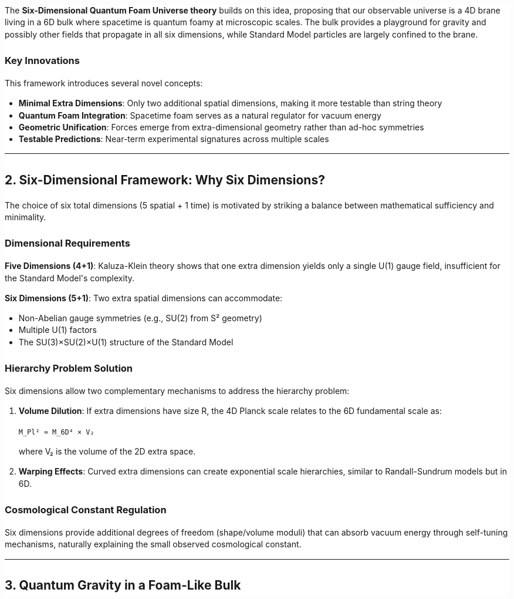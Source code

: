 The **Six-Dimensional Quantum Foam Universe theory** builds on this idea, proposing that our observable universe is a 4D brane living in a 6D bulk where spacetime is quantum foamy at microscopic scales. The bulk provides a playground for gravity and possibly other fields that propagate in all six dimensions, while Standard Model particles are largely confined to the brane.

### Key Innovations

This framework introduces several novel concepts:

- **Minimal Extra Dimensions**: Only two additional spatial dimensions, making it more testable than string theory
- **Quantum Foam Integration**: Spacetime foam serves as a natural regulator for vacuum energy
- **Geometric Unification**: Forces emerge from extra-dimensional geometry rather than ad-hoc symmetries
- **Testable Predictions**: Near-term experimental signatures across multiple scales

---

## 2. Six-Dimensional Framework: Why Six Dimensions?

The choice of six total dimensions (5 spatial + 1 time) is motivated by striking a balance between mathematical sufficiency and minimality.

### Dimensional Requirements

**Five Dimensions (4+1)**: Kaluza-Klein theory shows that one extra dimension yields only a single U(1) gauge field, insufficient for the Standard Model's complexity.

**Six Dimensions (5+1)**: Two extra spatial dimensions can accommodate:
- Non-Abelian gauge symmetries (e.g., SU(2) from S² geometry)
- Multiple U(1) factors
- The SU(3)×SU(2)×U(1) structure of the Standard Model

### Hierarchy Problem Solution

Six dimensions allow two complementary mechanisms to address the hierarchy problem:

1. **Volume Dilution**: If extra dimensions have size R, the 4D Planck scale relates to the 6D fundamental scale as:
   ```
   M_Pl² ≈ M_6D⁴ × V₂
   ```
   where V₂ is the volume of the 2D extra space.

2. **Warping Effects**: Curved extra dimensions can create exponential scale hierarchies, similar to Randall-Sundrum models but in 6D.

### Cosmological Constant Regulation

Six dimensions provide additional degrees of freedom (shape/volume moduli) that can absorb vacuum energy through self-tuning mechanisms, naturally explaining the small observed cosmological constant.

---

## 3. Quantum Gravity in a Foam-Like Bulk
